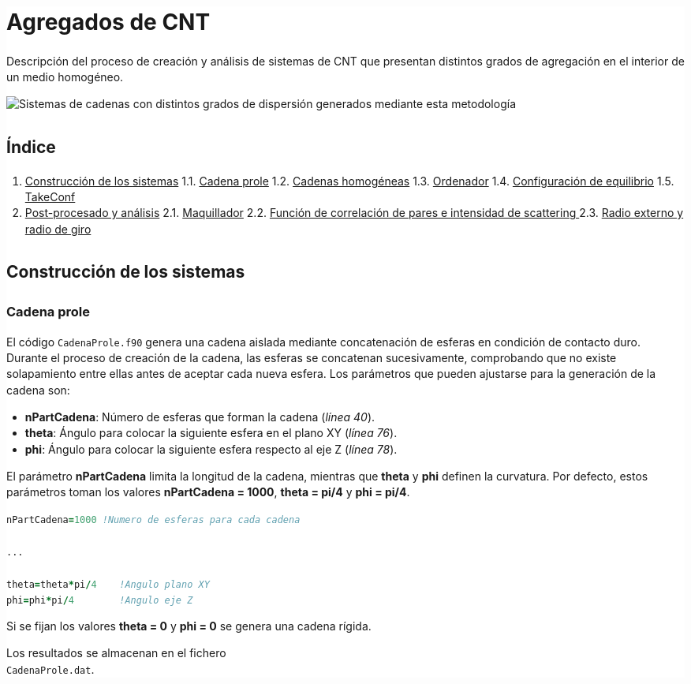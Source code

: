 ﻿# Agregados de CNT #

Descripción del proceso de creación y análisis de sistemas de CNT que presentan distintos grados de agregación en el interior de un medio homogéneo.


![Sistemas de cadenas con distintos grados de dispersión generados mediante esta metodología ](https://i.ibb.co/F56rJ5F/figura-markdown.png)



## Índice
1. [Construcción de los sistemas](#id-section1)
	1.1. [Cadena prole](#id-section1-1)
	1.2. [Cadenas homogéneas](#id-section1-2)
	1.3. [Ordenador](#id-section1-3)
	1.4. [Configuración de equilibrio](#id-section1-4)
	1.5. [TakeConf](#id-section1-5)
2. [Post-procesado y análisis](#id-section2)
	2.1. [Maquillador](#id-section2-1)
	2.2. [Función de correlación de pares e intensidad de scattering ](#id-section2-2)
	2.3. [Radio externo y radio de giro ](#id-section2-3)

<div id='id-section1'/>

## Construcción de los sistemas ## 
<div id='id-section1-1'/>

### Cadena prole ###
El código <code>CadenaProle.f90</code> genera una cadena aislada mediante concatenación de esferas en condición de contacto duro. Durante el proceso de creación de la cadena, las esferas se concatenan sucesivamente, comprobando que no existe solapamiento entre ellas antes de aceptar cada nueva esfera. Los parámetros que pueden ajustarse para la generación de la cadena son:
- **nPartCadena**: Número de esferas que forman la cadena (*línea 40*).
- **theta**: Ángulo para colocar la siguiente esfera en el plano XY (*línea 76*).
- **phi**: Ángulo para colocar la siguiente esfera respecto al eje Z (*línea 78*).

El parámetro **nPartCadena** limita la longitud de la cadena, mientras que **theta** y **phi** definen la curvatura. Por defecto, estos parámetros toman los valores **nPartCadena = 1000**, **theta = pi/4** y **phi = pi/4**.

```fortran
nPartCadena=1000 !Numero de esferas para cada cadena

...

theta=theta*pi/4	!Angulo plano XY
phi=phi*pi/4		!Angulo eje Z
```

Si se fijan los valores **theta = 0** y **phi = 0** se genera una cadena rígida.

Los resultados se almacenan en el fichero <code> CadenaProle.dat</code>.

<div id='id-section1-2'/>
